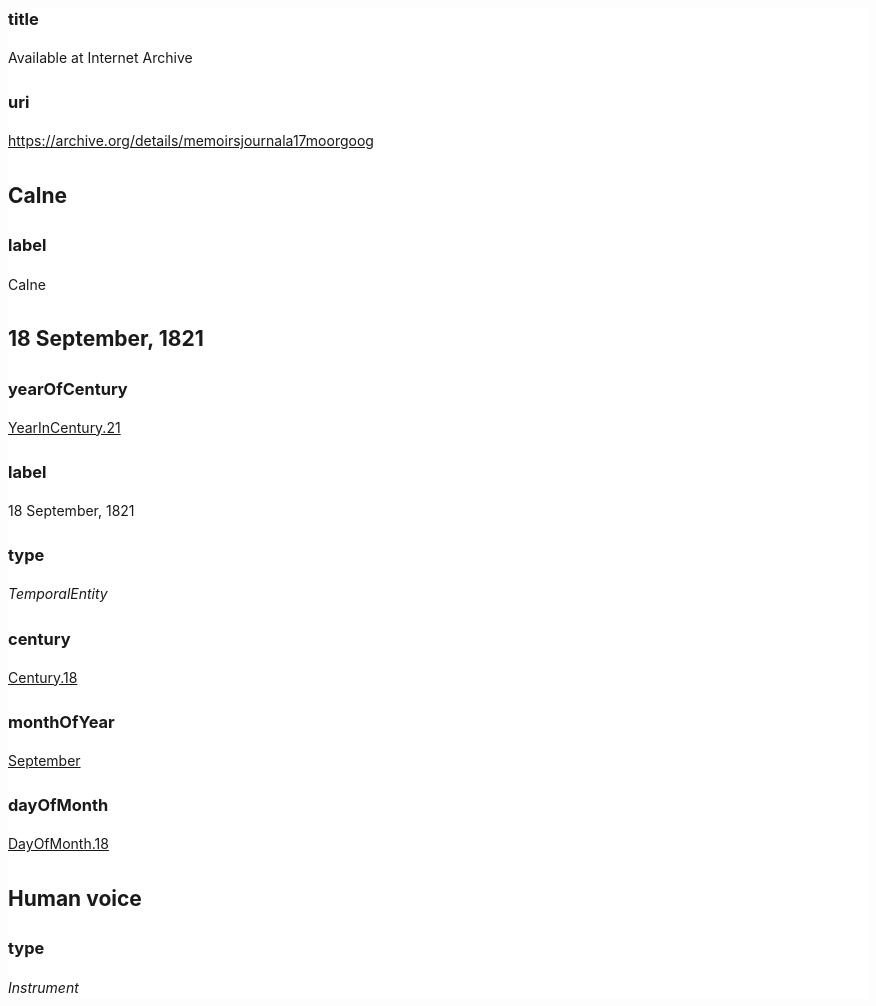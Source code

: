 ### title


Available at Internet Archive

### uri


https://archive.org/details/memoirsjournala17moorgoog

## Calne

### label


Calne

## 18 September, 1821

### yearOfCentury


[YearInCentury.21](#YearInCentury.21)

### label


18 September, 1821

### type


*TemporalEntity*

### century


[Century.18](#Century.18)

### monthOfYear


[September](#September)

### dayOfMonth


[DayOfMonth.18](#DayOfMonth.18)

## Human voice

### type


*Instrument*
